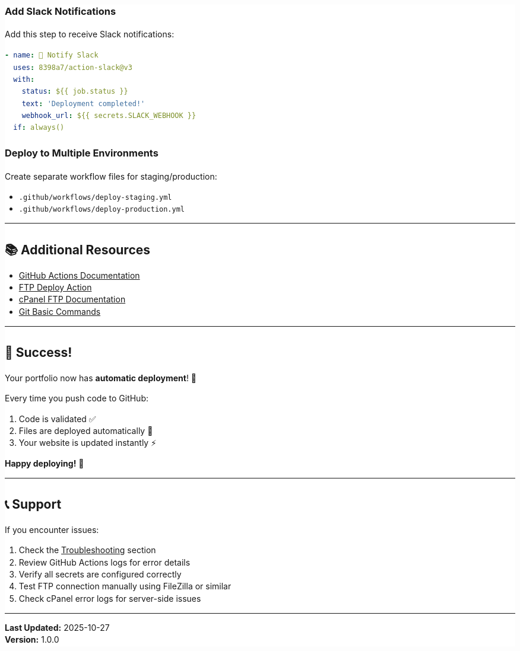 ### Add Slack Notifications

Add this step to receive Slack notifications:

```yaml
- name: 📢 Notify Slack
  uses: 8398a7/action-slack@v3
  with:
    status: ${{ job.status }}
    text: 'Deployment completed!'
    webhook_url: ${{ secrets.SLACK_WEBHOOK }}
  if: always()
```

### Deploy to Multiple Environments

Create separate workflow files for staging/production:
- `.github/workflows/deploy-staging.yml`
- `.github/workflows/deploy-production.yml`

---

## 📚 Additional Resources

- [GitHub Actions Documentation](https://docs.github.com/en/actions)
- [FTP Deploy Action](https://github.com/SamKirkland/FTP-Deploy-Action)
- [cPanel FTP Documentation](https://docs.cpanel.net/cpanel/files/ftp-accounts/)
- [Git Basic Commands](https://git-scm.com/docs)

---

## 🎉 Success!

Your portfolio now has **automatic deployment**! 🚀

Every time you push code to GitHub:
1. Code is validated ✅
2. Files are deployed automatically 🚀
3. Your website is updated instantly ⚡

**Happy deploying!** 🎨

---

## 📞 Support

If you encounter issues:

1. Check the [Troubleshooting](#troubleshooting) section
2. Review GitHub Actions logs for error details
3. Verify all secrets are configured correctly
4. Test FTP connection manually using FileZilla or similar
5. Check cPanel error logs for server-side issues

---

**Last Updated:** 2025-10-27  
**Version:** 1.0.0


